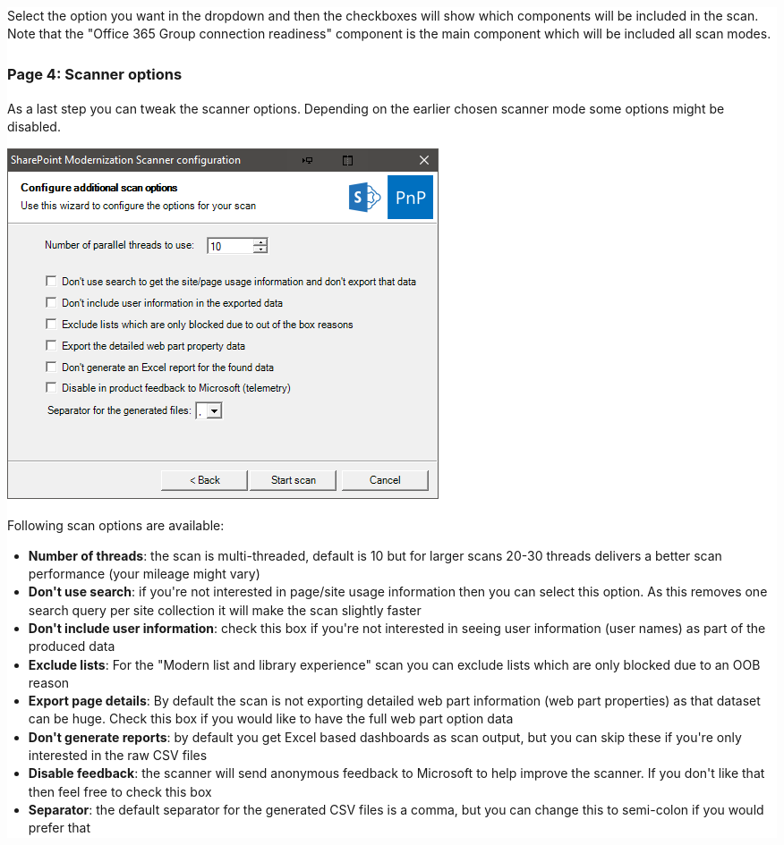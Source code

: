 
Select the option you want in the dropdown and then the checkboxes will show which components will be included in the scan. Note that the "Office 365 Group connection readiness" component is the main component which will be included all scan modes.

### Page 4: Scanner options

As a last step you can tweak the scanner options. Depending on the earlier chosen scanner mode some options might be disabled.

![scanner options](media/modernize/scanner_p4_1.png)

Following scan options are available:

- **Number of threads**: the scan is multi-threaded, default is 10 but for larger scans 20-30 threads delivers a better scan performance (your mileage might vary)
- **Don't use search**: if you're not interested in page/site usage information then you can select this option. As this removes one search query per site collection it will make the scan slightly faster
- **Don't include user information**: check this box if you're not interested in seeing user information (user names) as part of the produced data
- **Exclude lists**: For the "Modern list and library experience" scan you can exclude lists which are only blocked due to an OOB reason
- **Export page details**: By default the scan is not exporting detailed web part information (web part properties) as that dataset can be huge. Check this box if you would like to have the full web part option data
- **Don't generate reports**: by default you get Excel based dashboards as scan output, but you can skip these if you're only interested in the raw CSV files
- **Disable feedback**: the scanner will send anonymous feedback to Microsoft to help improve the scanner. If you don't like that then feel free to check this box
- **Separator**: the default separator for the generated CSV files is a comma, but you can change this to semi-colon if you would prefer that
